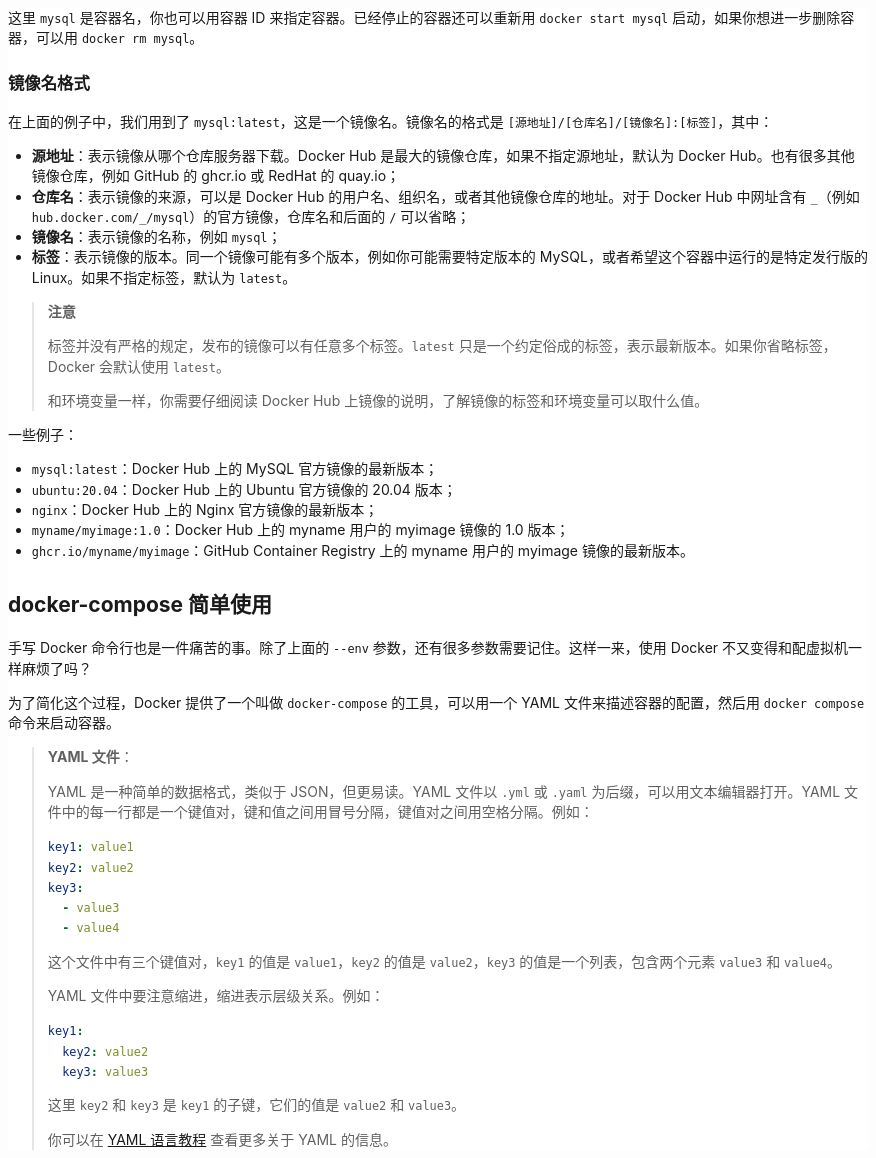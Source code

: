 这里 `mysql` 是容器名，你也可以用容器 ID 来指定容器。已经停止的容器还可以重新用 `docker start mysql` 启动，如果你想进一步删除容器，可以用 `docker rm mysql`。

### 镜像名格式

在上面的例子中，我们用到了 `mysql:latest`，这是一个镜像名。镜像名的格式是 `[源地址]/[仓库名]/[镜像名]:[标签]`，其中：

- **源地址**：表示镜像从哪个仓库服务器下载。Docker Hub 是最大的镜像仓库，如果不指定源地址，默认为 Docker Hub。也有很多其他镜像仓库，例如 GitHub 的 ghcr.io 或 RedHat 的 quay.io；
- **仓库名**：表示镜像的来源，可以是 Docker Hub 的用户名、组织名，或者其他镜像仓库的地址。对于 Docker Hub 中网址含有 `_`（例如 `hub.docker.com/_/mysql`）的官方镜像，仓库名和后面的 `/` 可以省略；
- **镜像名**：表示镜像的名称，例如 `mysql`；
- **标签**：表示镜像的版本。同一个镜像可能有多个版本，例如你可能需要特定版本的 MySQL，或者希望这个容器中运行的是特定发行版的 Linux。如果不指定标签，默认为 `latest`。

> **注意**
>
> 标签并没有严格的规定，发布的镜像可以有任意多个标签。`latest` 只是一个约定俗成的标签，表示最新版本。如果你省略标签，Docker 会默认使用 `latest`。
>
> 和环境变量一样，你需要仔细阅读 Docker Hub 上镜像的说明，了解镜像的标签和环境变量可以取什么值。

一些例子：

- `mysql:latest`：Docker Hub 上的 MySQL 官方镜像的最新版本；
- `ubuntu:20.04`：Docker Hub 上的 Ubuntu 官方镜像的 20.04 版本；
- `nginx`：Docker Hub 上的 Nginx 官方镜像的最新版本；
- `myname/myimage:1.0`：Docker Hub 上的 myname 用户的 myimage 镜像的 1.0 版本；
- `ghcr.io/myname/myimage`：GitHub Container Registry 上的 myname 用户的 myimage 镜像的最新版本。

## docker-compose 简单使用

手写 Docker 命令行也是一件痛苦的事。除了上面的 `--env` 参数，还有很多参数需要记住。这样一来，使用 Docker 不又变得和配虚拟机一样麻烦了吗？

为了简化这个过程，Docker 提供了一个叫做 `docker-compose` 的工具，可以用一个 YAML 文件来描述容器的配置，然后用 `docker compose` 命令来启动容器。

> **YAML 文件**：
>
> YAML 是一种简单的数据格式，类似于 JSON，但更易读。YAML 文件以 `.yml` 或 `.yaml` 为后缀，可以用文本编辑器打开。YAML 文件中的每一行都是一个键值对，键和值之间用冒号分隔，键值对之间用空格分隔。例如：
>
> ```yaml
> key1: value1
> key2: value2
> key3:
>   - value3
>   - value4
> ```
>
> 这个文件中有三个键值对，`key1` 的值是 `value1`，`key2` 的值是 `value2`，`key3` 的值是一个列表，包含两个元素 `value3` 和 `value4`。
> 
> YAML 文件中要注意缩进，缩进表示层级关系。例如：
>
> ```yaml
> key1:
>   key2: value2
>   key3: value3
> ```
>
> 这里 `key2` 和 `key3` 是 `key1` 的子键，它们的值是 `value2` 和 `value3`。
> 
> 你可以在 [YAML 语言教程](https://ruanyifeng.com/blog/2016/07/yaml.html) 查看更多关于 YAML 的信息。
